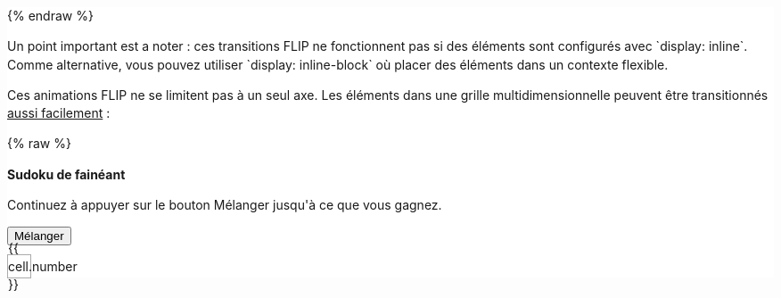 </style>
{% endraw %}

<p class="tip">Un point important est a noter : ces transitions FLIP ne fonctionnent pas si des éléments sont configurés avec `display: inline`. Comme alternative, vous pouvez utiliser `display: inline-block` où placer des éléments dans un contexte flexible.</p>

Ces animations FLIP ne se limitent pas à un seul axe. Les éléments dans une grille multidimensionnelle peuvent être transitionnés [aussi facilement](https://jsfiddle.net/chrisvfritz/sLrhk1bc/) :

{% raw %}
<div id="sudoku-demo" class="demo">
  <strong>Sudoku de fainéant</strong>
  <p>Continuez à appuyer sur le bouton Mélanger jusqu'à ce que vous gagnez.</p>
  <button @click="shuffle">
    Mélanger
  </button>
  <transition-group name="cell" tag="div" class="sudoku-container">
    <div v-for="cell in cells" :key="cell.id" class="cell">
      {{ cell.number }}
    </div>
  </transition-group>
</div>
<script>
new Vue({
  el: '#sudoku-demo',
  data: {
    cells: Array.apply(null, { length: 81 })
      .map(function (_, index) {
        return {
          id: index,
          number: index % 9 + 1
        }
      })
  },
  methods: {
    shuffle: function () {
      this.cells = _.shuffle(this.cells)
    }
  }
})
</script>
<style>
.sudoku-container {
  display: flex;
  flex-wrap: wrap;
  width: 238px;
  margin-top: 10px;
}
.cell {
  display: flex;
  justify-content: space-around;
  align-items: center;
  width: 25px;
  height: 25px;
  border: 1px solid #aaa;
  margin-right: -1px;
  margin-bottom: -1px;
}
.cell:nth-child(3n) {
  margin-right: 0;
}
.cell:nth-child(27n) {
  margin-bottom: 0;
}